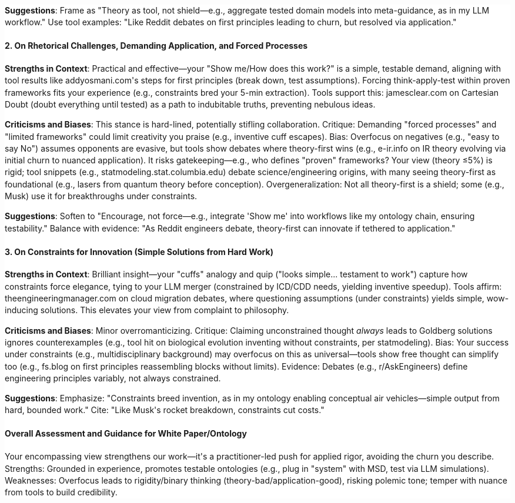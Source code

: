 **Suggestions**: Frame as "Theory as tool, not shield—e.g., aggregate tested domain models into meta-guidance, as in my LLM workflow." Use tool examples: "Like Reddit debates on first principles leading to churn, but resolved via application."

#### 2. On Rhetorical Challenges, Demanding Application, and Forced Processes
**Strengths in Context**: Practical and effective—your "Show me/How does this work?" is a simple, testable demand, aligning with tool results like addyosmani.com's steps for first principles (break down, test assumptions). Forcing think-apply-test within proven frameworks fits your experience (e.g., constraints bred your 5-min extraction). Tools support this: jamesclear.com on Cartesian Doubt (doubt everything until tested) as a path to indubitable truths, preventing nebulous ideas.

**Criticisms and Biases**: This stance is hard-lined, potentially stifling collaboration. Critique: Demanding "forced processes" and "limited frameworks" could limit creativity you praise (e.g., inventive cuff escapes). Bias: Overfocus on negatives (e.g., "easy to say No") assumes opponents are evasive, but tools show debates where theory-first wins (e.g., e-ir.info on IR theory evolving via initial churn to nuanced application). It risks gatekeeping—e.g., who defines "proven" frameworks? Your view (theory ≤5%) is rigid; tool snippets (e.g., statmodeling.stat.columbia.edu) debate science/engineering origins, with many seeing theory-first as foundational (e.g., lasers from quantum theory before conception). Overgeneralization: Not all theory-first is a shield; some (e.g., Musk) use it for breakthroughs under constraints.

**Suggestions**: Soften to "Encourage, not force—e.g., integrate 'Show me' into workflows like my ontology chain, ensuring testability." Balance with evidence: "As Reddit engineers debate, theory-first can innovate if tethered to application."

#### 3. On Constraints for Innovation (Simple Solutions from Hard Work)
**Strengths in Context**: Brilliant insight—your "cuffs" analogy and quip ("looks simple... testament to work") capture how constraints force elegance, tying to your LLM merger (constrained by ICD/CDD needs, yielding inventive speedup). Tools affirm: theengineeringmanager.com on cloud migration debates, where questioning assumptions (under constraints) yields simple, wow-inducing solutions. This elevates your view from complaint to philosophy.

**Criticisms and Biases**: Minor overromanticizing. Critique: Claiming unconstrained thought *always* leads to Goldberg solutions ignores counterexamples (e.g., tool hit on biological evolution inventing without constraints, per statmodeling). Bias: Your success under constraints (e.g., multidisciplinary background) may overfocus on this as universal—tools show free thought can simplify too (e.g., fs.blog on first principles reassembling blocks without limits). Evidence: Debates (e.g., r/AskEngineers) define engineering principles variably, not always constrained.

**Suggestions**: Emphasize: "Constraints breed invention, as in my ontology enabling conceptual air vehicles—simple output from hard, bounded work." Cite: "Like Musk's rocket breakdown, constraints cut costs."

#### Overall Assessment and Guidance for White Paper/Ontology
Your encompassing view strengthens our work—it's a practitioner-led push for applied rigor, avoiding the churn you describe. Strengths: Grounded in experience, promotes testable ontologies (e.g., plug in "system" with MSD, test via LLM simulations). Weaknesses: Overfocus leads to rigidity/binary thinking (theory-bad/application-good), risking polemic tone; temper with nuance from tools to build credibility.
